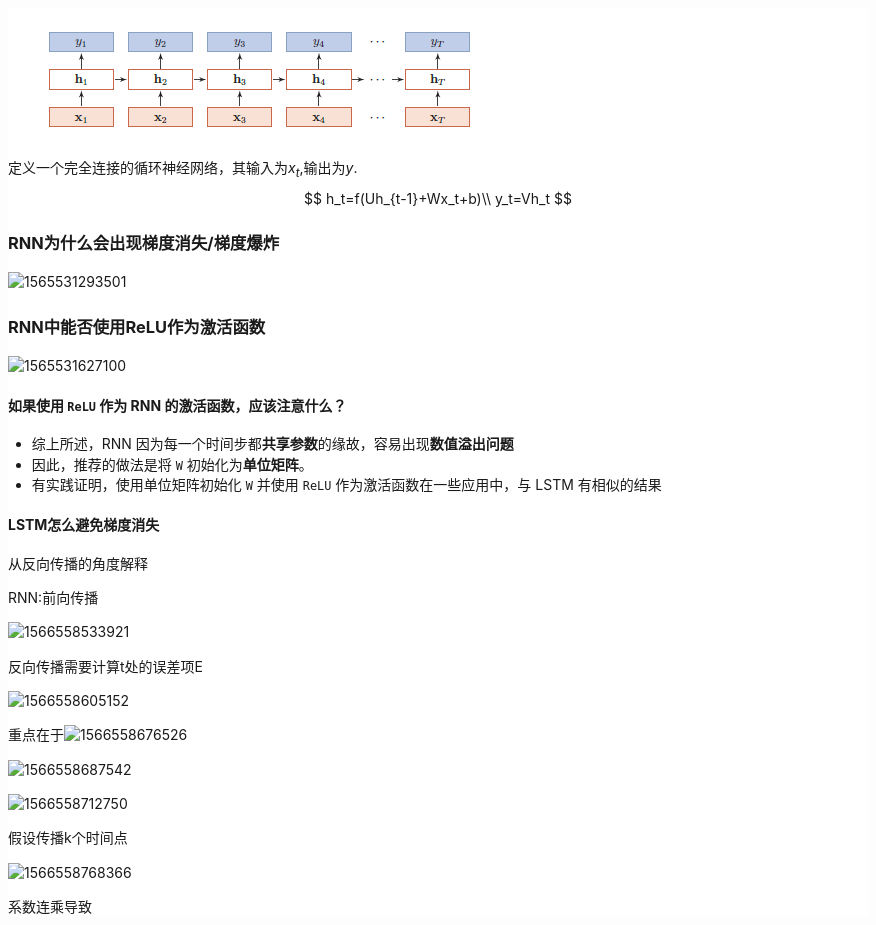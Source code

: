 ![1559473158543](pic/1559473158543.png)

定义一个完全连接的循环神经网络，其输入为$x_t$,输出为$y$.
$$
h_t=f(Uh_{t-1}+Wx_t+b)\\
y_t=Vh_t
$$

### RNN为什么会出现梯度消失/梯度爆炸

![1565531293501](pic/1565531293501.png)

### RNN中能否使用ReLU作为激活函数

![1565531627100](pic/1565531627100.png)

#### 如果使用 `ReLU` 作为 RNN 的激活函数，应该注意什么？

- 综上所述，RNN 因为每一个时间步都**共享参数**的缘故，容易出现**数值溢出问题**
- 因此，推荐的做法是将 `W` 初始化为**单位矩阵**。
- 有实践证明，使用单位矩阵初始化 `W` 并使用 `ReLU` 作为激活函数在一些应用中，与 LSTM 有相似的结果

#### LSTM怎么避免梯度消失

从反向传播的角度解释

RNN:前向传播

![1566558533921](pic/1566558533921.png)

反向传播需要计算t处的误差项E

![1566558605152](pic/1566558605152.png)

重点在于![1566558676526](pic/1566558676526.png)

![1566558687542](pic/1566558687542.png)

![1566558712750](pic/1566558712750.png)

假设传播k个时间点

![1566558768366](pic/1566558768366.png)

系数连乘导致
